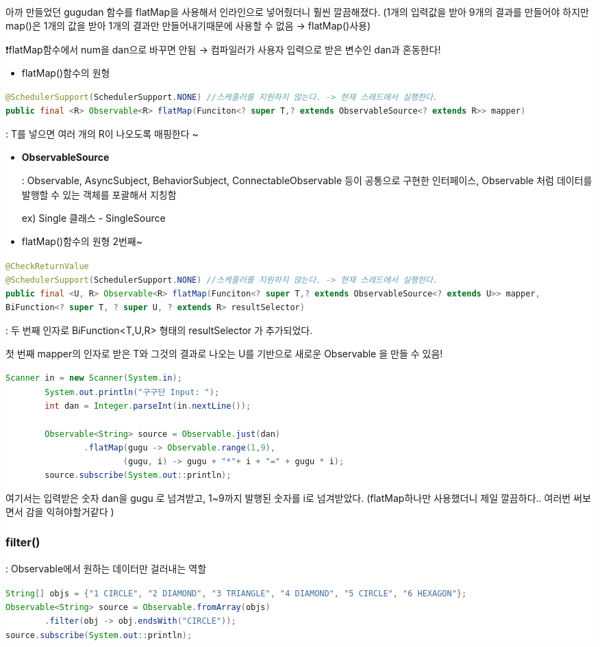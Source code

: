 아까 만들었던 gugudan 함수를 flatMap을 사용해서 인라인으로 넣어줬더니 훨씬 깔끔해졌다. (1개의 입력값을 받아 9개의 결과를 만들어야 하지만 map()은 1개의 값을 받아 1개의 결과만 만들어내기때문에 사용할 수 없음 → flatMap()사용)

❗️flatMap함수에서 num을 dan으로 바꾸면 안됨 → 컴파일러가 사용자 입력으로 받은 변수인 dan과 혼동한다! 

- flatMap()함수의 원형

```java
@SchedulerSupport(SchedulerSupport.NONE) //스케줄러를 지원하지 않는다. -> 현재 스레드에서 실행한다.
public final <R> Observable<R> flatMap(Funciton<? super T,? extends ObservableSource<? extends R>> mapper)
```

: T를 넣으면 여러 개의 R이 나오도록 매핑한다 ~ 

- **ObservableSource**
    
    : Observable, AsyncSubject, BehaviorSubject, ConnectableObservable 등이 공통으로 구현한 인터페이스, Observable 처럼 데이터를 발행할 수 있는 객체를 포괄해서 지칭함
    
    ex) Single 클래스 - SingleSource 
    
- flatMap()함수의 원형 2번째~

```java
@CheckReturnValue
@SchedulerSupport(SchedulerSupport.NONE) //스케줄러를 지원하지 않는다. -> 현재 스레드에서 실행한다.
public final <U, R> Observable<R> flatMap(Funciton<? super T,? extends ObservableSource<? extends U>> mapper,
BiFunction<? super T, ? super U, ? extends R> resultSelector)
```

: 두 번째 인자로 BiFunction<T,U,R> 형태의 resultSelector 가 추가되었다. 

첫 번째 mapper의 인자로 받은 T와 그것의 결과로 나오는 U를 기반으로 새로운 Observable 을 만들 수 있음! 

```java
Scanner in = new Scanner(System.in);
        System.out.println("구구단 Input: ");
        int dan = Integer.parseInt(in.nextLine());

        Observable<String> source = Observable.just(dan)
                .flatMap(gugu -> Observable.range(1,9),
                        (gugu, i) -> gugu + "*"+ i + "=" + gugu * i);
        source.subscribe(System.out::println);
```

여기서는 입력받은 숫자 dan을 gugu 로 넘겨받고, 1~9까지 발행된 숫자를 i로 넘겨받았다. (flatMap하나만 사용했더니 제일 깔끔하다.. 여러번 써보면서 감을 익혀야할거같다 )

### filter()

: Observable에서 원하는 데이터만 걸러내는 역할 

```java
String[] objs = {"1 CIRCLE", "2 DIAMOND", "3 TRIANGLE", "4 DIAMOND", "5 CIRCLE", "6 HEXAGON"};
Observable<String> source = Observable.fromArray(objs)
        .filter(obj -> obj.endsWith("CIRCLE"));
source.subscribe(System.out::println);
```
